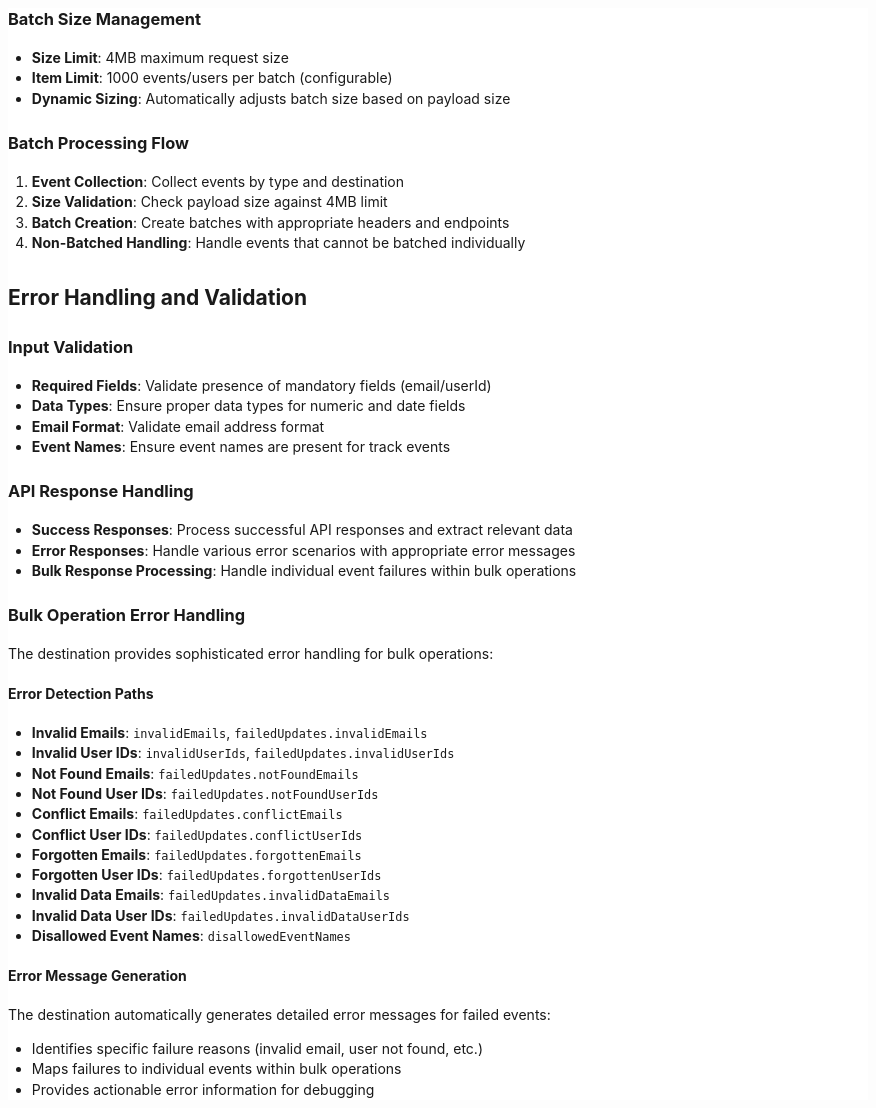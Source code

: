 ### Batch Size Management

- **Size Limit**: 4MB maximum request size
- **Item Limit**: 1000 events/users per batch (configurable)
- **Dynamic Sizing**: Automatically adjusts batch size based on payload size

### Batch Processing Flow

1. **Event Collection**: Collect events by type and destination
2. **Size Validation**: Check payload size against 4MB limit
3. **Batch Creation**: Create batches with appropriate headers and endpoints
4. **Non-Batched Handling**: Handle events that cannot be batched individually

## Error Handling and Validation

### Input Validation

- **Required Fields**: Validate presence of mandatory fields (email/userId)
- **Data Types**: Ensure proper data types for numeric and date fields
- **Email Format**: Validate email address format
- **Event Names**: Ensure event names are present for track events

### API Response Handling

- **Success Responses**: Process successful API responses and extract relevant data
- **Error Responses**: Handle various error scenarios with appropriate error messages
- **Bulk Response Processing**: Handle individual event failures within bulk operations

### Bulk Operation Error Handling

The destination provides sophisticated error handling for bulk operations:

#### Error Detection Paths
- **Invalid Emails**: `invalidEmails`, `failedUpdates.invalidEmails`
- **Invalid User IDs**: `invalidUserIds`, `failedUpdates.invalidUserIds`
- **Not Found Emails**: `failedUpdates.notFoundEmails`
- **Not Found User IDs**: `failedUpdates.notFoundUserIds`
- **Conflict Emails**: `failedUpdates.conflictEmails`
- **Conflict User IDs**: `failedUpdates.conflictUserIds`
- **Forgotten Emails**: `failedUpdates.forgottenEmails`
- **Forgotten User IDs**: `failedUpdates.forgottenUserIds`
- **Invalid Data Emails**: `failedUpdates.invalidDataEmails`
- **Invalid Data User IDs**: `failedUpdates.invalidDataUserIds`
- **Disallowed Event Names**: `disallowedEventNames`

#### Error Message Generation
The destination automatically generates detailed error messages for failed events:
- Identifies specific failure reasons (invalid email, user not found, etc.)
- Maps failures to individual events within bulk operations
- Provides actionable error information for debugging
